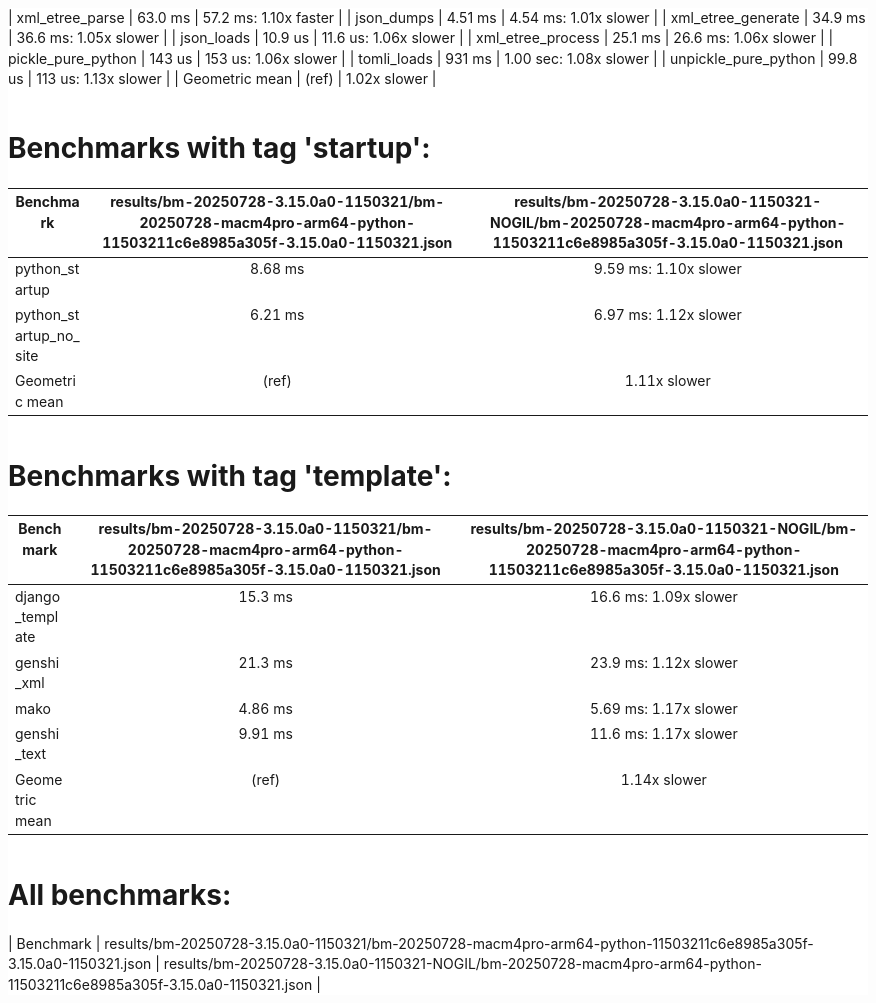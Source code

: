 | xml_etree_parse      | 63.0 ms                                                                                                           | 57.2 ms: 1.10x faster                                                                                                   |
| json_dumps           | 4.51 ms                                                                                                           | 4.54 ms: 1.01x slower                                                                                                   |
| xml_etree_generate   | 34.9 ms                                                                                                           | 36.6 ms: 1.05x slower                                                                                                   |
| json_loads           | 10.9 us                                                                                                           | 11.6 us: 1.06x slower                                                                                                   |
| xml_etree_process    | 25.1 ms                                                                                                           | 26.6 ms: 1.06x slower                                                                                                   |
| pickle_pure_python   | 143 us                                                                                                            | 153 us: 1.06x slower                                                                                                    |
| tomli_loads          | 931 ms                                                                                                            | 1.00 sec: 1.08x slower                                                                                                  |
| unpickle_pure_python | 99.8 us                                                                                                           | 113 us: 1.13x slower                                                                                                    |
| Geometric mean       | (ref)                                                                                                             | 1.02x slower                                                                                                            |

Benchmarks with tag 'startup':
==============================

| Benchmark              | results/bm-20250728-3.15.0a0-1150321/bm-20250728-macm4pro-arm64-python-11503211c6e8985a305f-3.15.0a0-1150321.json | results/bm-20250728-3.15.0a0-1150321-NOGIL/bm-20250728-macm4pro-arm64-python-11503211c6e8985a305f-3.15.0a0-1150321.json |
|------------------------|:-----------------------------------------------------------------------------------------------------------------:|:-----------------------------------------------------------------------------------------------------------------------:|
| python_startup         | 8.68 ms                                                                                                           | 9.59 ms: 1.10x slower                                                                                                   |
| python_startup_no_site | 6.21 ms                                                                                                           | 6.97 ms: 1.12x slower                                                                                                   |
| Geometric mean         | (ref)                                                                                                             | 1.11x slower                                                                                                            |

Benchmarks with tag 'template':
===============================

| Benchmark       | results/bm-20250728-3.15.0a0-1150321/bm-20250728-macm4pro-arm64-python-11503211c6e8985a305f-3.15.0a0-1150321.json | results/bm-20250728-3.15.0a0-1150321-NOGIL/bm-20250728-macm4pro-arm64-python-11503211c6e8985a305f-3.15.0a0-1150321.json |
|-----------------|:-----------------------------------------------------------------------------------------------------------------:|:-----------------------------------------------------------------------------------------------------------------------:|
| django_template | 15.3 ms                                                                                                           | 16.6 ms: 1.09x slower                                                                                                   |
| genshi_xml      | 21.3 ms                                                                                                           | 23.9 ms: 1.12x slower                                                                                                   |
| mako            | 4.86 ms                                                                                                           | 5.69 ms: 1.17x slower                                                                                                   |
| genshi_text     | 9.91 ms                                                                                                           | 11.6 ms: 1.17x slower                                                                                                   |
| Geometric mean  | (ref)                                                                                                             | 1.14x slower                                                                                                            |

All benchmarks:
===============

| Benchmark                        | results/bm-20250728-3.15.0a0-1150321/bm-20250728-macm4pro-arm64-python-11503211c6e8985a305f-3.15.0a0-1150321.json | results/bm-20250728-3.15.0a0-1150321-NOGIL/bm-20250728-macm4pro-arm64-python-11503211c6e8985a305f-3.15.0a0-1150321.json |